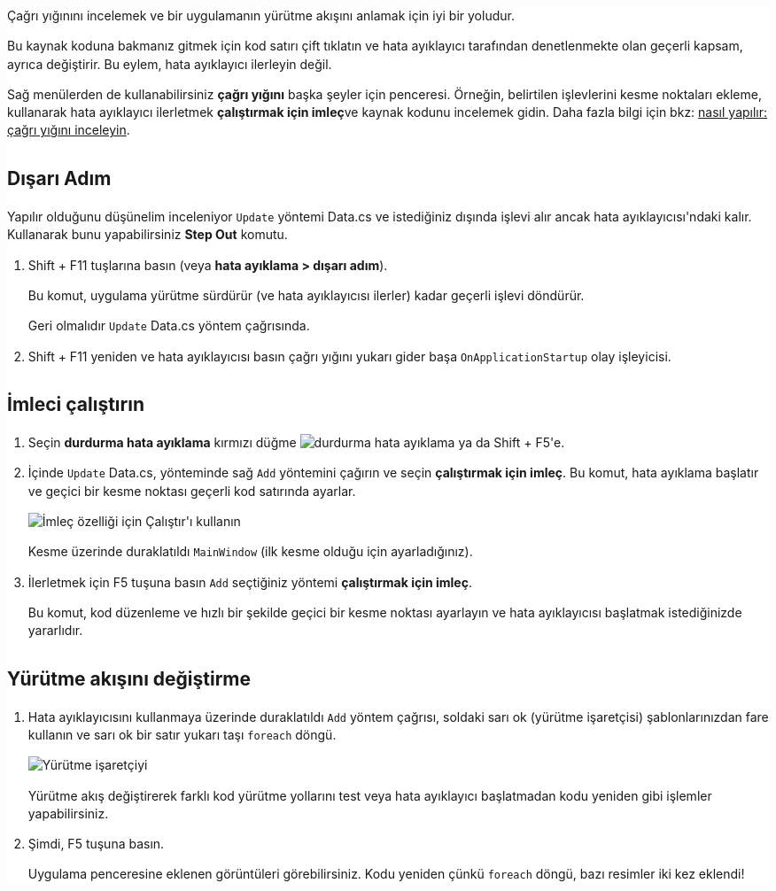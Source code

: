 Çağrı yığınını incelemek ve bir uygulamanın yürütme akışını anlamak için iyi bir yoludur.

Bu kaynak koduna bakmanız gitmek için kod satırı çift tıklatın ve hata ayıklayıcı tarafından denetlenmekte olan geçerli kapsam, ayrıca değiştirir. Bu eylem, hata ayıklayıcı ilerleyin değil.

Sağ menülerden de kullanabilirsiniz **çağrı yığını** başka şeyler için penceresi. Örneğin, belirtilen işlevlerini kesme noktaları ekleme, kullanarak hata ayıklayıcı ilerletmek **çalıştırmak için imleç**ve kaynak kodunu incelemek gidin. Daha fazla bilgi için bkz: [nasıl yapılır: çağrı yığını inceleyin](../debugger/how-to-use-the-call-stack-window.md).

## <a name="step-out"></a>Dışarı Adım

Yapılır olduğunu düşünelim inceleniyor `Update` yöntemi Data.cs ve istediğiniz dışında işlevi alır ancak hata ayıklayıcısı'ndaki kalır. Kullanarak bunu yapabilirsiniz **Step Out** komutu.

1. Shift + F11 tuşlarına basın (veya **hata ayıklama > dışarı adım**).

     Bu komut, uygulama yürütme sürdürür (ve hata ayıklayıcısı ilerler) kadar geçerli işlevi döndürür.

     Geri olmalıdır `Update` Data.cs yöntem çağrısında.

2. Shift + F11 yeniden ve hata ayıklayıcısı basın çağrı yığını yukarı gider başa `OnApplicationStartup` olay işleyicisi.

## <a name="run-to-cursor"></a>İmleci çalıştırın

1. Seçin **durdurma hata ayıklama** kırmızı düğme ![durdurma hata ayıklama](../debugger/media/dbg-tour-stop-debugging.png "durdurma hata ayıklama") ya da Shift + F5'e.

2. İçinde `Update` Data.cs, yönteminde sağ `Add` yöntemini çağırın ve seçin **çalıştırmak için imleç**. Bu komut, hata ayıklama başlatır ve geçici bir kesme noktası geçerli kod satırında ayarlar.

     ![İmleç özelliği için Çalıştır'ı kullanın](../debugger/media/dbg-tour-run-to-cursor.png "için imleç çalıştırın")

    Kesme üzerinde duraklatıldı `MainWindow` (ilk kesme olduğu için ayarladığınız).

3. İlerletmek için F5 tuşuna basın `Add` seçtiğiniz yöntemi **çalıştırmak için imleç**.

    Bu komut, kod düzenleme ve hızlı bir şekilde geçici bir kesme noktası ayarlayın ve hata ayıklayıcısı başlatmak istediğinizde yararlıdır.

## <a name="change-the-execution-flow"></a>Yürütme akışını değiştirme

1. Hata ayıklayıcısını kullanmaya üzerinde duraklatıldı `Add` yöntem çağrısı, soldaki sarı ok (yürütme işaretçisi) şablonlarınızdan fare kullanın ve sarı ok bir satır yukarı taşı `foreach` döngü.

     ![Yürütme işaretçiyi](../debugger/media/dbg-tour-move-the-execution-pointer.gif "yürütme işaretçiyi taşıyın")

    Yürütme akış değiştirerek farklı kod yürütme yollarını test veya hata ayıklayıcı başlatmadan kodu yeniden gibi işlemler yapabilirsiniz.

2. Şimdi, F5 tuşuna basın.

    Uygulama penceresine eklenen görüntüleri görebilirsiniz. Kodu yeniden çünkü `foreach` döngü, bazı resimler iki kez eklendi!
    